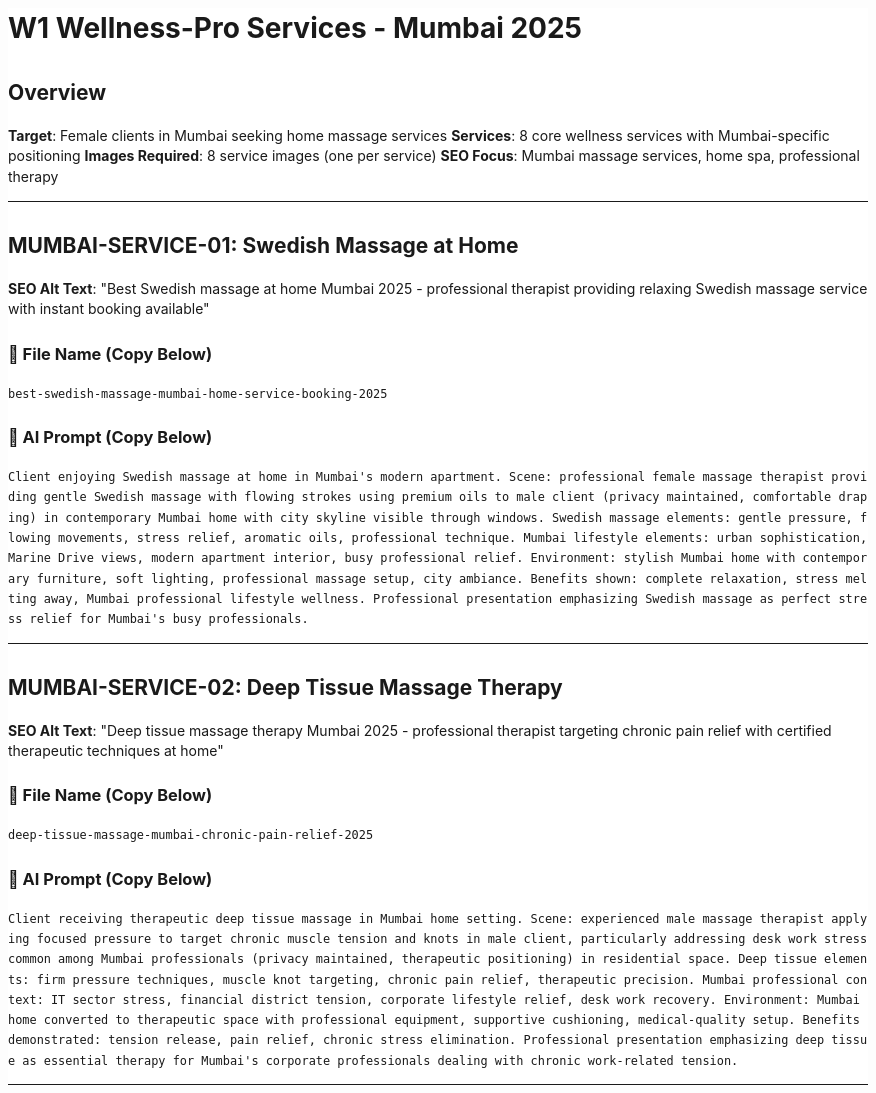 # W1 Wellness-Pro Services - Mumbai 2025

## Overview
**Target**: Female clients in Mumbai seeking home massage services
**Services**: 8 core wellness services with Mumbai-specific positioning
**Images Required**: 8 service images (one per service)
**SEO Focus**: Mumbai massage services, home spa, professional therapy

---

## MUMBAI-SERVICE-01: Swedish Massage at Home

**SEO Alt Text**: "Best Swedish massage at home Mumbai 2025 - professional therapist providing relaxing Swedish massage service with instant booking available"

### 📁 File Name (Copy Below)
```
best-swedish-massage-mumbai-home-service-booking-2025
```

### 🎨 AI Prompt (Copy Below)
```
Client enjoying Swedish massage at home in Mumbai's modern apartment. Scene: professional female massage therapist providing gentle Swedish massage with flowing strokes using premium oils to male client (privacy maintained, comfortable draping) in contemporary Mumbai home with city skyline visible through windows. Swedish massage elements: gentle pressure, flowing movements, stress relief, aromatic oils, professional technique. Mumbai lifestyle elements: urban sophistication, Marine Drive views, modern apartment interior, busy professional relief. Environment: stylish Mumbai home with contemporary furniture, soft lighting, professional massage setup, city ambiance. Benefits shown: complete relaxation, stress melting away, Mumbai professional lifestyle wellness. Professional presentation emphasizing Swedish massage as perfect stress relief for Mumbai's busy professionals.
```

---

## MUMBAI-SERVICE-02: Deep Tissue Massage Therapy

**SEO Alt Text**: "Deep tissue massage therapy Mumbai 2025 - professional therapist targeting chronic pain relief with certified therapeutic techniques at home"

### 📁 File Name (Copy Below)
```
deep-tissue-massage-mumbai-chronic-pain-relief-2025
```

### 🎨 AI Prompt (Copy Below)
```
Client receiving therapeutic deep tissue massage in Mumbai home setting. Scene: experienced male massage therapist applying focused pressure to target chronic muscle tension and knots in male client, particularly addressing desk work stress common among Mumbai professionals (privacy maintained, therapeutic positioning) in residential space. Deep tissue elements: firm pressure techniques, muscle knot targeting, chronic pain relief, therapeutic precision. Mumbai professional context: IT sector stress, financial district tension, corporate lifestyle relief, desk work recovery. Environment: Mumbai home converted to therapeutic space with professional equipment, supportive cushioning, medical-quality setup. Benefits demonstrated: tension release, pain relief, chronic stress elimination. Professional presentation emphasizing deep tissue as essential therapy for Mumbai's corporate professionals dealing with chronic work-related tension.
```

---